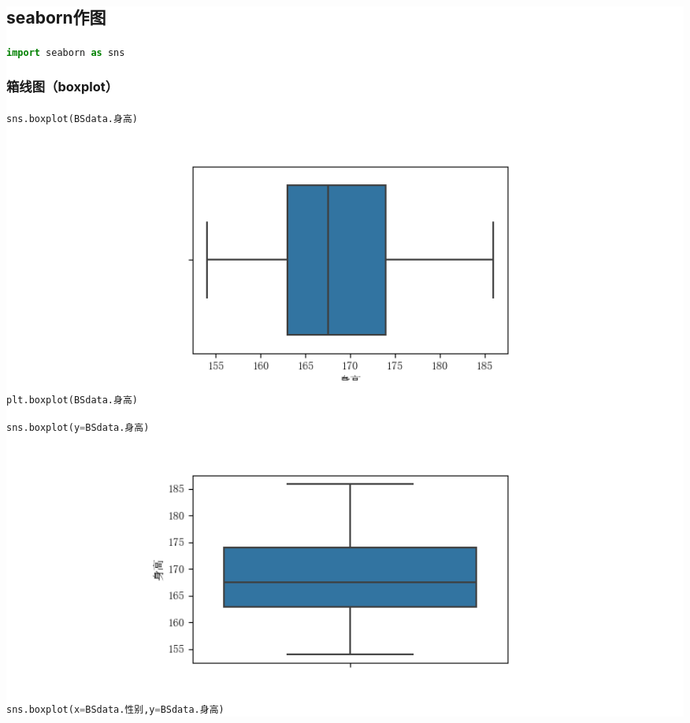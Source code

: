 ## seaborn作图

```python
import seaborn as sns
```
### 箱线图（boxplot）

```python
sns.boxplot(BSdata.身高)
```

<img src="chap5_files/figure-html/unnamed-chunk-5-1.png" width="60%" style="display: block; margin: auto;" />

```python
plt.boxplot(BSdata.身高)
```

```python
sns.boxplot(y=BSdata.身高)
```

<img src="chap5_files/figure-html/unnamed-chunk-7-1.png" width="60%" style="display: block; margin: auto;" />

```python
sns.boxplot(x=BSdata.性别,y=BSdata.身高)
```
